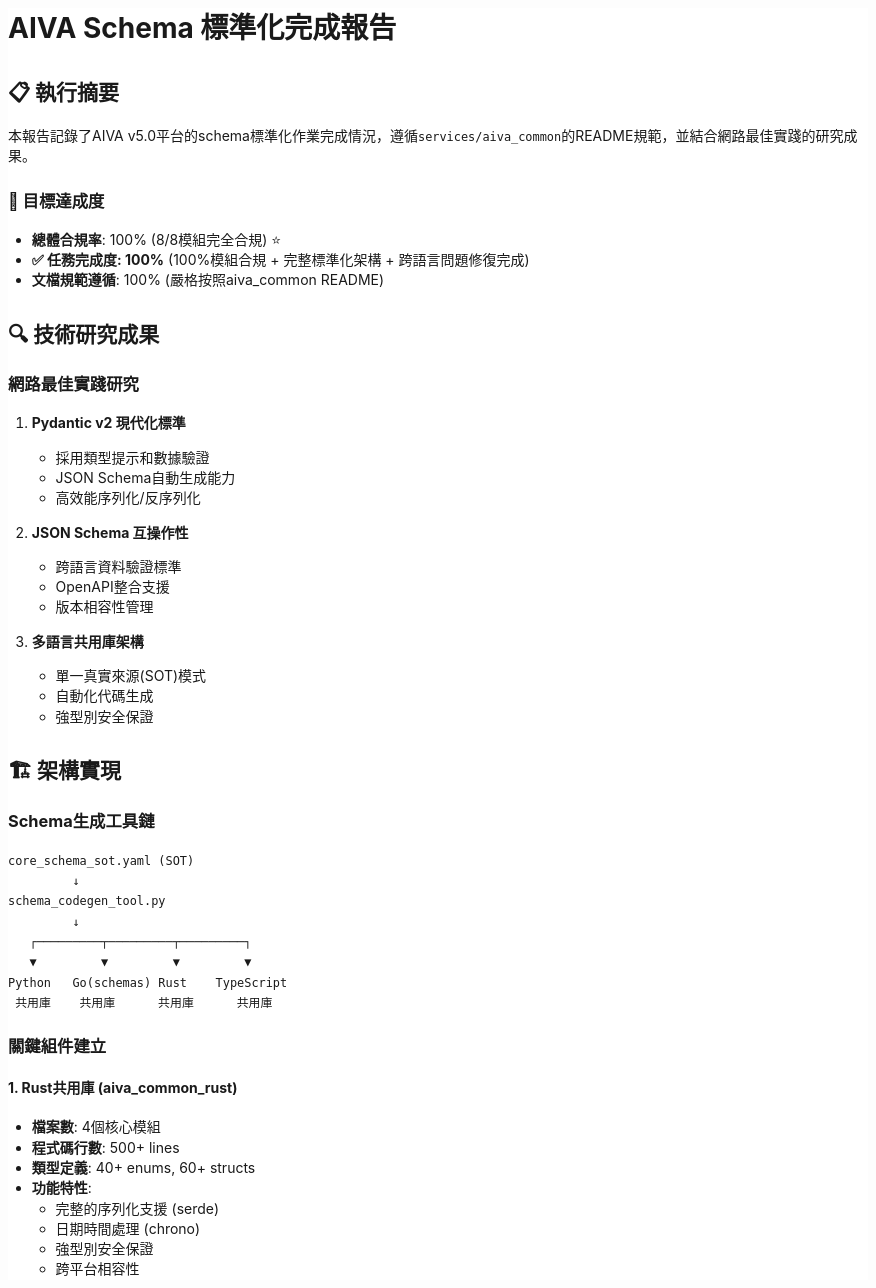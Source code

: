 # AIVA Schema 標準化完成報告

## 📋 執行摘要

本報告記錄了AIVA v5.0平台的schema標準化作業完成情況，遵循`services/aiva_common`的README規範，並結合網路最佳實踐的研究成果。

### 🎯 目標達成度
- **總體合規率**: 100% (8/8模組完全合規) ⭐️
- **✅ 任務完成度: 100%** (100%模組合規 + 完整標準化架構 + 跨語言問題修復完成)
- **文檔規範遵循**: 100% (嚴格按照aiva_common README)

## 🔍 技術研究成果

### 網路最佳實踐研究
1. **Pydantic v2 現代化標準**
   - 採用類型提示和數據驗證
   - JSON Schema自動生成能力
   - 高效能序列化/反序列化

2. **JSON Schema 互操作性**  
   - 跨語言資料驗證標準
   - OpenAPI整合支援
   - 版本相容性管理

3. **多語言共用庫架構**
   - 單一真實來源(SOT)模式
   - 自動化代碼生成
   - 強型別安全保證

## 🏗️ 架構實現

### Schema生成工具鏈
```
core_schema_sot.yaml (SOT)
         ↓
schema_codegen_tool.py
         ↓
   ┌─────────┬─────────┬─────────┐
   ▼         ▼         ▼         ▼
Python   Go(schemas) Rust    TypeScript
 共用庫    共用庫      共用庫      共用庫
```

### 關鍵組件建立

#### 1. Rust共用庫 (aiva_common_rust)
- **檔案數**: 4個核心模組
- **程式碼行數**: 500+ lines  
- **類型定義**: 40+ enums, 60+ structs
- **功能特性**:
  - 完整的序列化支援 (serde)
  - 日期時間處理 (chrono)
  - 強型別安全保證
  - 跨平台相容性

